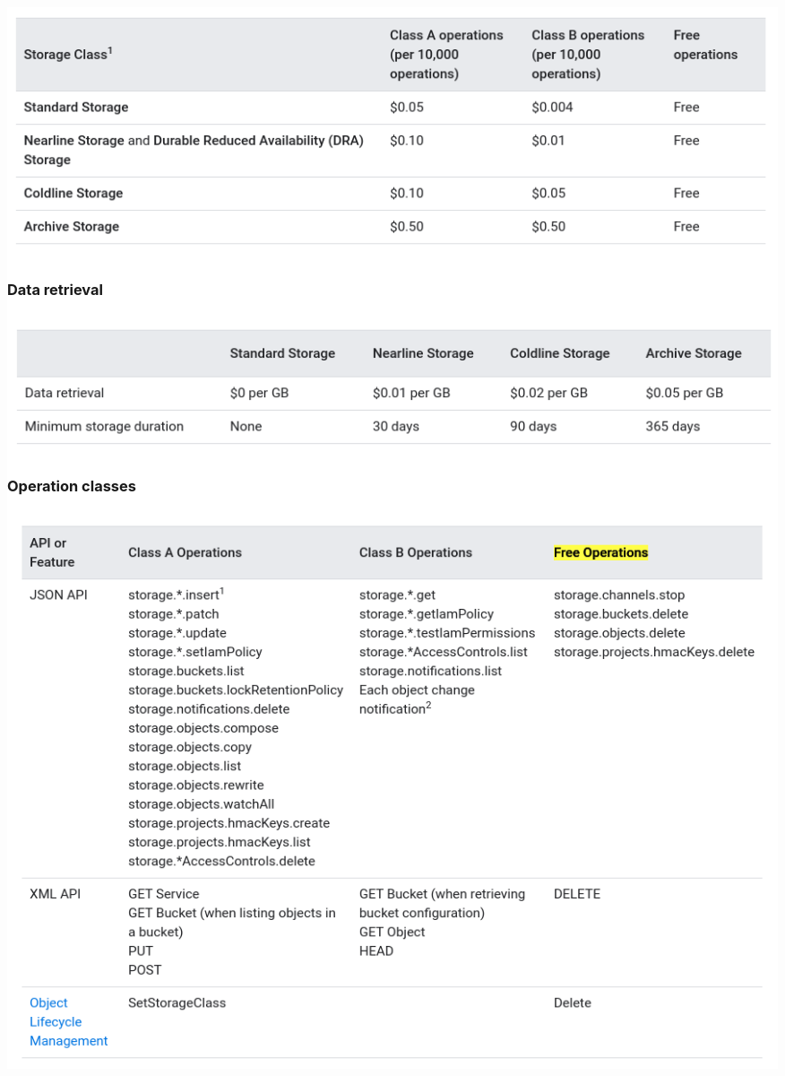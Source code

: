 ![](../_resources/2020-12-29-18-04-50.png)
### Data retrieval
![](../_resources/2020-12-29-18-05-18.png)
### Operation classes
![](../_resources/2020-12-29-19-01-56.png)
